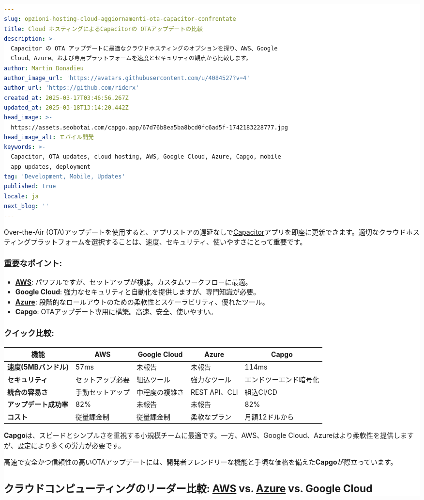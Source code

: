 ```yaml
---
slug: opzioni-hosting-cloud-aggiornamenti-ota-capacitor-confrontate
title: Cloud ホスティングによるCapacitorの OTAアップデートの比較
description: >-
  Capacitor の OTA アップデートに最適なクラウドホスティングのオプションを探り、AWS、Google
  Cloud、Azure、および専用プラットフォームを速度とセキュリティの観点から比較します。
author: Martin Donadieu
author_image_url: 'https://avatars.githubusercontent.com/u/4084527?v=4'
author_url: 'https://github.com/riderx'
created_at: 2025-03-17T03:46:56.267Z
updated_at: 2025-03-18T13:14:20.442Z
head_image: >-
  https://assets.seobotai.com/capgo.app/67d76b8ea5ba8bcd0fc6ad5f-1742183228777.jpg
head_image_alt: モバイル開発
keywords: >-
  Capacitor, OTA updates, cloud hosting, AWS, Google Cloud, Azure, Capgo, mobile
  app updates, deployment
tag: 'Development, Mobile, Updates'
published: true
locale: ja
next_blog: ''
---
```

Over-the-Air (OTA)アップデートを使用すると、アプリストアの遅延なしで[Capacitor](https://capacitorjs.com/)アプリを即座に更新できます。適切なクラウドホスティングプラットフォームを選択することは、速度、セキュリティ、使いやすさにとって重要です。

### 重要なポイント:

-   **[AWS](https://aws.amazon.com/)**: パワフルですが、セットアップが複雑。カスタムワークフローに最適。
-   **Google Cloud**: 強力なセキュリティと自動化を提供しますが、専門知識が必要。
-   **[Azure](https://azure.microsoft.com/en-us)**: 段階的なロールアウトのための柔軟性とスケーラビリティ、優れたツール。
-   **[Capgo](https://capgo.app/)**: OTAアップデート専用に構築。高速、安全、使いやすい。

### クイック比較:

| **機能** | **AWS** | **Google Cloud** | **Azure** | **Capgo** |
| --- | --- | --- | --- | --- |
| **速度(5MBバンドル)** | 57ms | 未報告 | 未報告 | 114ms |
| **セキュリティ** | セットアップ必要 | 組込ツール | 強力なツール | エンドツーエンド暗号化 |
| **統合の容易さ** | 手動セットアップ | 中程度の複雑さ | REST API、CLI | 組込CI/CD |
| **アップデート成功率** | 82% | 未報告 | 未報告 | 82% |
| **コスト** | 従量課金制 | 従量課金制 | 柔軟なプラン | 月額12ドルから |

**Capgo**は、スピードとシンプルさを重視する小規模チームに最適です。一方、AWS、Google Cloud、Azureはより柔軟性を提供しますが、設定により多くの労力が必要です。

高速で安全かつ信頼性の高いOTAアップデートには、開発者フレンドリーな機能と手頃な価格を備えた**Capgo**が際立っています。

## クラウドコンピューティングのリーダー比較: [AWS](https://aws.amazon.com/) vs. [Azure](https://azure.microsoft.com/en-us) vs. Google Cloud
